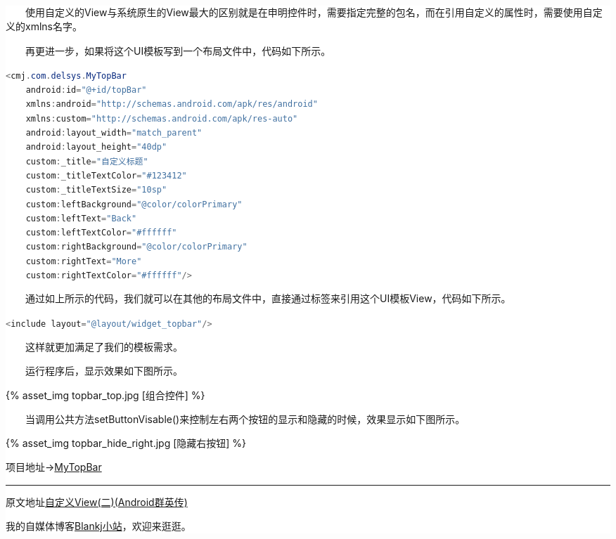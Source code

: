 　　使用自定义的View与系统原生的View最大的区别就是在申明控件时，需要指定完整的包名，而在引用自定义的属性时，需要使用自定义的xmlns名字。

　　再更进一步，如果将这个UI模板写到一个布局文件中，代码如下所示。

``` java
<cmj.com.delsys.MyTopBar
    android:id="@+id/topBar"
    xmlns:android="http://schemas.android.com/apk/res/android"
    xmlns:custom="http://schemas.android.com/apk/res-auto"
    android:layout_width="match_parent"
    android:layout_height="40dp"
    custom:_title="自定义标题"
    custom:_titleTextColor="#123412"
    custom:_titleTextSize="10sp"
    custom:leftBackground="@color/colorPrimary"
    custom:leftText="Back"
    custom:leftTextColor="#ffffff"
    custom:rightBackground="@color/colorPrimary"
    custom:rightText="More"
    custom:rightTextColor="#ffffff"/>
```

　　通过如上所示的代码，我们就可以在其他的布局文件中，直接通过<include>标签来引用这个UI模板View，代码如下所示。

``` java
<include layout="@layout/widget_topbar"/>
```

　　这样就更加满足了我们的模板需求。

　　运行程序后，显示效果如下图所示。

{% asset_img topbar_top.jpg [组合控件] %}

　　当调用公共方法setButtonVisable()来控制左右两个按钮的显示和隐藏的时候，效果显示如下图所示。

{% asset_img topbar_hide_right.jpg [隐藏右按钮] %}

项目地址→[MyTopBar](https://github.com/Blankj/MyTopBar)

* * *

原文地址[自定义View(二)(Android群英传)][passage_url]

我的自媒体博客[Blankj小站](http://blankj.com/)，欢迎来逛逛。

[pre_passage_url]: http://blankj.com/2016/05/29/自定义View(一)(Android群英传)/
[passage_url]: http://blankj.com/2016/07/17/自定义View(二)(Android群英传)/
